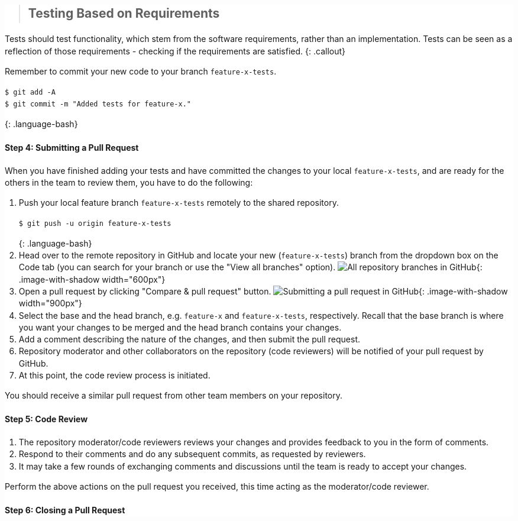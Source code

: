 > ## Testing Based on Requirements
Tests should test functionality, which stem from the software requirements, rather than an implementation. Tests can 
be seen as a reflection of those requirements - checking if the requirements are satisfied.
{: .callout}

Remember to commit your new code to your branch `feature-x-tests`.

~~~
$ git add -A
$ git commit -m "Added tests for feature-x."
~~~
{: .language-bash}

#### Step 4: Submitting a Pull Request

When you have finished adding your tests and have committed the changes to your local `feature-x-tests`, 
and are ready for the others in the team to review them, you have to do the following:

1. Push your local feature branch `feature-x-tests` remotely to the shared repository.
    ~~~
    $ git push -u origin feature-x-tests
    ~~~
    {: .language-bash}
2. Head over to the remote repository in GitHub and locate your new (`feature-x-tests`) branch from the dropdown box on 
the Code tab (you can search for your branch or use the "View all branches" option).
   ![All repository branches in GitHub](../fig/github-branches.png){: .image-with-shadow width="600px"}
3. Open a pull request by clicking "Compare & pull request" button.
   ![Submitting a pull request in GitHub](../fig/github-create-pull-request.png){: .image-with-shadow width="900px"}
4. Select the base and the head branch, e.g. `feature-x` and `feature-x-tests`, respectively. Recall that the base branch is 
where you want your changes to be merged and the head branch contains your changes.
5. Add a comment describing the nature of the changes, and then submit the pull request.
6. Repository moderator and other collaborators on the repository (code reviewers) will be notified of your pull request by GitHub.
7. At this point, the code review process is initiated.

You should receive a similar pull request from other team members on your repository.

#### Step 5: Code Review

1. The repository moderator/code reviewers reviews your changes and provides feedback to you 
in the form of comments.
2. Respond to their comments and do any subsequent commits, as requested by reviewers.
3. It may take a few rounds of exchanging comments and discussions until the team is ready to accept your changes. 

Perform the above actions on the pull request you received, this time acting as the moderator/code reviewer.

#### Step 6: Closing a Pull Request
